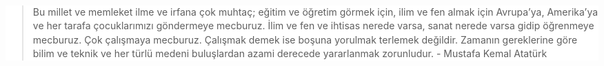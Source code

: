 > Bu millet ve memleket ilme ve irfana çok muhtaç; eğitim ve öğretim görmek için, ilim ve fen almak için Avrupa’ya, Amerika’ya ve her tarafa çocuklarımızı göndermeye mecburuz. İlim ve fen ve ihtisas nerede varsa, sanat nerede varsa gidip öğrenmeye mecburuz. Çok çalışmaya mecburuz. Çalışmak demek ise boşuna yorulmak terlemek değildir. Zamanın gereklerine göre bilim ve teknik ve her türlü medeni buluşlardan azami derecede yararlanmak zorunludur. - Mustafa Kemal Atatürk

